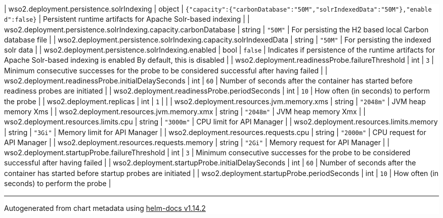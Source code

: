 | wso2.deployment.persistence.solrIndexing | object | `{"capacity":{"carbonDatabase":"50M","solrIndexedData":"50M"},"enabled":false}` | Persistent runtime artifacts for Apache Solr-based indexing |
| wso2.deployment.persistence.solrIndexing.capacity.carbonDatabase | string | `"50M"` | For persisting the H2 based local Carbon database file |
| wso2.deployment.persistence.solrIndexing.capacity.solrIndexedData | string | `"50M"` | For persisting the indexed solr data |
| wso2.deployment.persistence.solrIndexing.enabled | bool | `false` | Indicates if persistence of the runtime artifacts for Apache Solr-based indexing is enabled By default, this is disabled |
| wso2.deployment.readinessProbe.failureThreshold | int | `3` | Minimum consecutive successes for the probe to be considered successful after having failed |
| wso2.deployment.readinessProbe.initialDelaySeconds | int | `60` | Number of seconds after the container has started before readiness probes are initiated |
| wso2.deployment.readinessProbe.periodSeconds | int | `10` | How often (in seconds) to perform the probe |
| wso2.deployment.replicas | int | `1` |  |
| wso2.deployment.resources.jvm.memory.xms | string | `"2048m"` | JVM heap memory Xms |
| wso2.deployment.resources.jvm.memory.xmx | string | `"2048m"` | JVM heap memory Xmx |
| wso2.deployment.resources.limits.cpu | string | `"3000m"` | CPU limit for API Manager |
| wso2.deployment.resources.limits.memory | string | `"3Gi"` | Memory limit for API Manager |
| wso2.deployment.resources.requests.cpu | string | `"2000m"` | CPU request for API Manager |
| wso2.deployment.resources.requests.memory | string | `"2Gi"` | Memory request for API Manager |
| wso2.deployment.startupProbe.failureThreshold | int | `3` | Minimum consecutive successes for the probe to be considered successful after having failed |
| wso2.deployment.startupProbe.initialDelaySeconds | int | `60` | Number of seconds after the container has started before startup probes are initiated |
| wso2.deployment.startupProbe.periodSeconds | int | `10` | How often (in seconds) to perform the probe |

----------------------------------------------
Autogenerated from chart metadata using [helm-docs v1.14.2](https://github.com/norwoodj/helm-docs/releases/v1.14.2)
